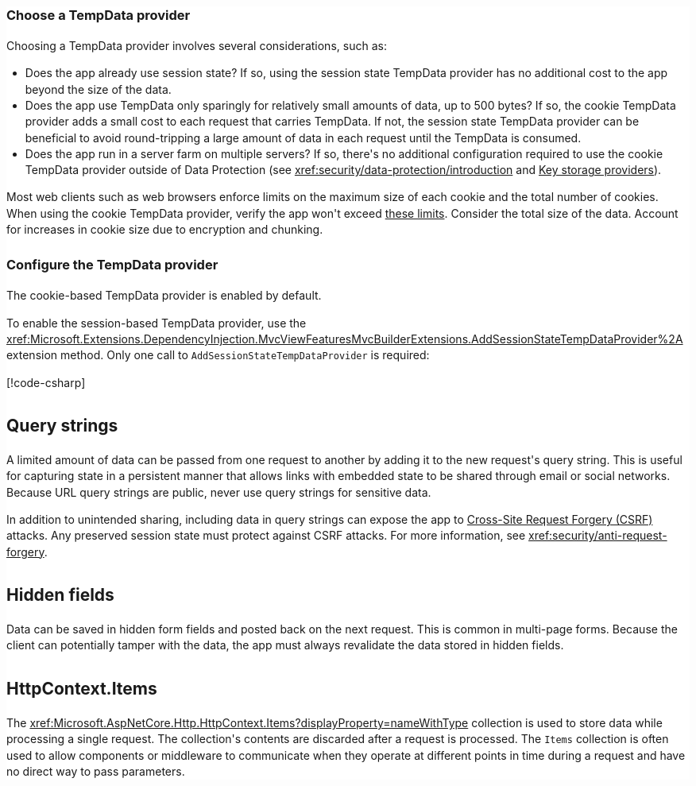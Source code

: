 ### Choose a TempData provider

Choosing a TempData provider involves several considerations, such as:

* Does the app already use session state? If so, using the session state TempData provider has no additional cost to the app beyond the size of the data.
* Does the app use TempData only sparingly for relatively small amounts of data, up to 500 bytes? If so, the cookie TempData provider adds a small cost to each request that carries TempData. If not, the session state TempData provider can be beneficial to avoid round-tripping a large amount of data in each request until the TempData is consumed.
* Does the app run in a server farm on multiple servers? If so, there's no additional configuration required to use the cookie TempData provider outside of Data Protection (see <xref:security/data-protection/introduction> and [Key storage providers](xref:security/data-protection/implementation/key-storage-providers)).

Most web clients such as web browsers enforce limits on the maximum size of each cookie and the total number of cookies. When using the cookie TempData provider, verify the app won't exceed [these limits](http://www.faqs.org/rfcs/rfc2965.html). Consider the total size of the data. Account for increases in cookie size due to encryption and chunking.

### Configure the TempData provider

The cookie-based TempData provider is enabled by default.

To enable the session-based TempData provider, use the <xref:Microsoft.Extensions.DependencyInjection.MvcViewFeaturesMvcBuilderExtensions.AddSessionStateTempDataProvider%2A> extension method. Only one call to `AddSessionStateTempDataProvider` is required:

[!code-csharp[](app-state/samples/3.x/SessionSample/Startup3.cs?name=snippet1&highlight=4,6,8,30)]

## Query strings

A limited amount of data can be passed from one request to another by adding it to the new request's query string. This is useful for capturing state in a persistent manner that allows links with embedded state to be shared through email or social networks. Because URL query strings are public, never use query strings for sensitive data.

In addition to unintended sharing, including data in query strings can expose the app to [Cross-Site Request Forgery (CSRF)](https://owasp.org/www-community/attacks/csrf) attacks. Any preserved session state must protect against CSRF attacks. For more information, see <xref:security/anti-request-forgery>.

## Hidden fields

Data can be saved in hidden form fields and posted back on the next request. This is common in multi-page forms. Because the client can potentially tamper with the data, the app must always revalidate the data stored in hidden fields.

## HttpContext.Items

The <xref:Microsoft.AspNetCore.Http.HttpContext.Items?displayProperty=nameWithType> collection is used to store data while processing a single request. The collection's contents are discarded after a request is processed. The `Items` collection is often used to allow components or middleware to communicate when they operate at different points in time during a request and have no direct way to pass parameters.
